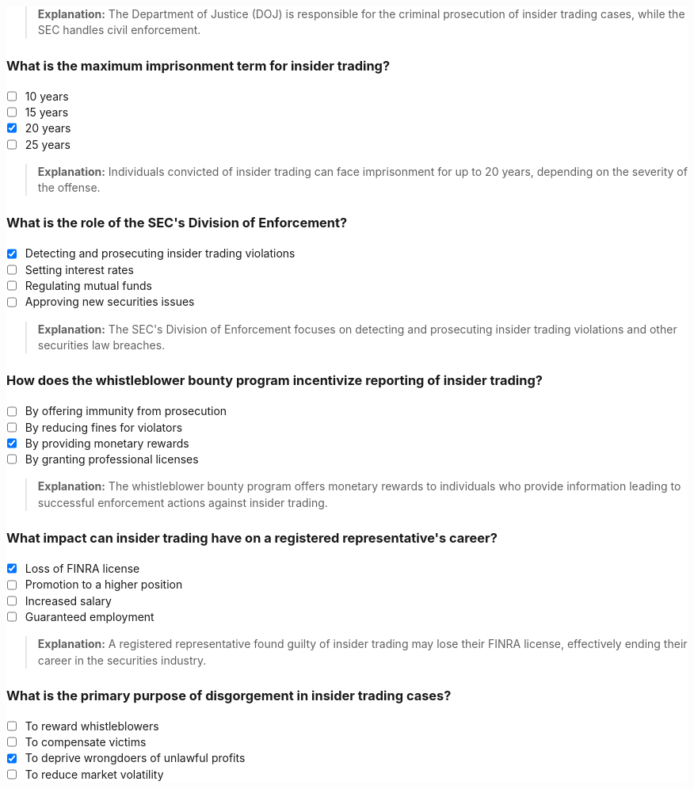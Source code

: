 > **Explanation:** The Department of Justice (DOJ) is responsible for the criminal prosecution of insider trading cases, while the SEC handles civil enforcement.

### What is the maximum imprisonment term for insider trading?

- [ ] 10 years
- [ ] 15 years
- [x] 20 years
- [ ] 25 years

> **Explanation:** Individuals convicted of insider trading can face imprisonment for up to 20 years, depending on the severity of the offense.

### What is the role of the SEC's Division of Enforcement?

- [x] Detecting and prosecuting insider trading violations
- [ ] Setting interest rates
- [ ] Regulating mutual funds
- [ ] Approving new securities issues

> **Explanation:** The SEC's Division of Enforcement focuses on detecting and prosecuting insider trading violations and other securities law breaches.

### How does the whistleblower bounty program incentivize reporting of insider trading?

- [ ] By offering immunity from prosecution
- [ ] By reducing fines for violators
- [x] By providing monetary rewards
- [ ] By granting professional licenses

> **Explanation:** The whistleblower bounty program offers monetary rewards to individuals who provide information leading to successful enforcement actions against insider trading.

### What impact can insider trading have on a registered representative's career?

- [x] Loss of FINRA license
- [ ] Promotion to a higher position
- [ ] Increased salary
- [ ] Guaranteed employment

> **Explanation:** A registered representative found guilty of insider trading may lose their FINRA license, effectively ending their career in the securities industry.

### What is the primary purpose of disgorgement in insider trading cases?

- [ ] To reward whistleblowers
- [ ] To compensate victims
- [x] To deprive wrongdoers of unlawful profits
- [ ] To reduce market volatility
